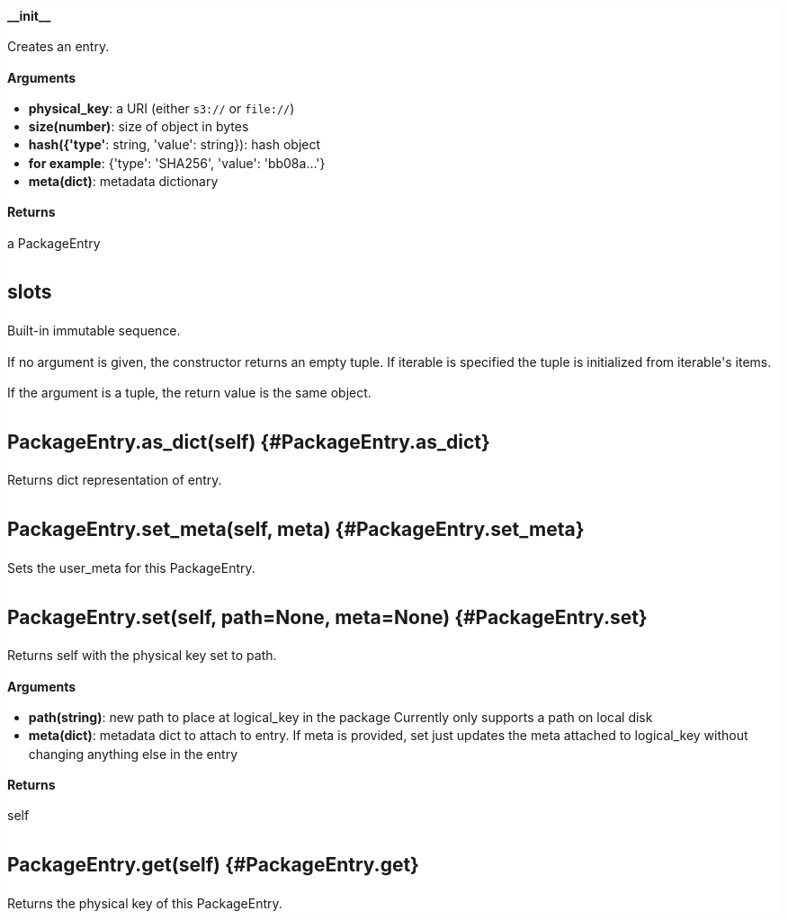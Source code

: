 **\_\_init\_\_**

Creates an entry.

__Arguments__

* __physical_key__:  a URI (either `s3://` or `file://`)
* __size(number)__:  size of object in bytes
* __hash({'type'__:  string, 'value': string}): hash object
* __for example__:  {'type': 'SHA256', 'value': 'bb08a...'}
* __meta(dict)__:  metadata dictionary

__Returns__

a PackageEntry

## __slots__
Built-in immutable sequence.

If no argument is given, the constructor returns an empty tuple.
If iterable is specified the tuple is initialized from iterable's items.

If the argument is a tuple, the return value is the same object.

## PackageEntry.as\_dict(self)  {#PackageEntry.as\_dict}

Returns dict representation of entry.


## PackageEntry.set\_meta(self, meta)  {#PackageEntry.set\_meta}

Sets the user_meta for this PackageEntry.


## PackageEntry.set(self, path=None, meta=None)  {#PackageEntry.set}

Returns self with the physical key set to path.

__Arguments__

* __path(string)__:  new path to place at logical_key in the package
    Currently only supports a path on local disk
* __meta(dict)__:  metadata dict to attach to entry. If meta is provided, set just
    updates the meta attached to logical_key without changing anything
    else in the entry

__Returns__

self


## PackageEntry.get(self)  {#PackageEntry.get}

Returns the physical key of this PackageEntry.
